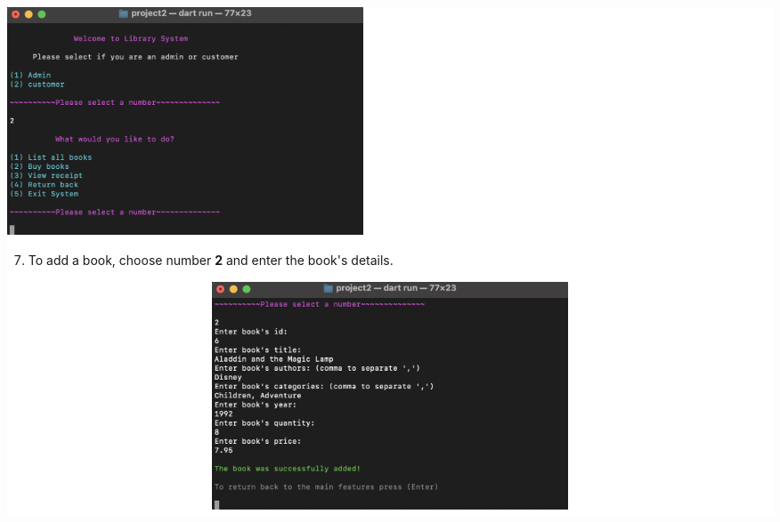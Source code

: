 <img src="assets/customer.png" alt="customer" width="400"/>
<br/>

 7. To add a book, choose number **2** and enter the book's details.

<p align="center">
<img src="assets/addBook.png" alt="addBook" width="400"/>
<br/>
